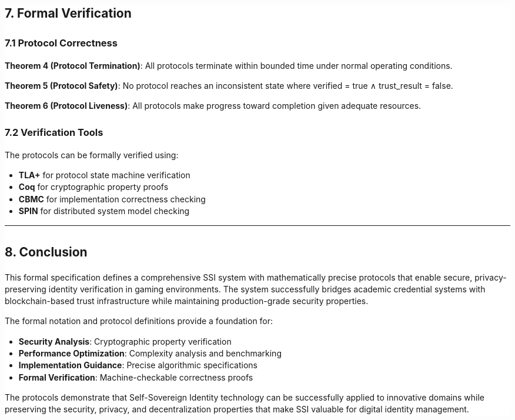 
## 7. Formal Verification

### **7.1 Protocol Correctness**

**Theorem 4 (Protocol Termination)**: All protocols terminate within bounded time under normal operating conditions.

**Theorem 5 (Protocol Safety)**: No protocol reaches an inconsistent state where verified = true ∧ trust_result = false.

**Theorem 6 (Protocol Liveness)**: All protocols make progress toward completion given adequate resources.

### **7.2 Verification Tools**

The protocols can be formally verified using:
- **TLA+** for protocol state machine verification
- **Coq** for cryptographic property proofs
- **CBMC** for implementation correctness checking
- **SPIN** for distributed system model checking

---

## 8. Conclusion

This formal specification defines a comprehensive SSI system with mathematically precise protocols that enable secure, privacy-preserving identity verification in gaming environments. The system successfully bridges academic credential systems with blockchain-based trust infrastructure while maintaining production-grade security properties.

The formal notation and protocol definitions provide a foundation for:
- **Security Analysis**: Cryptographic property verification
- **Performance Optimization**: Complexity analysis and benchmarking
- **Implementation Guidance**: Precise algorithmic specifications
- **Formal Verification**: Machine-checkable correctness proofs

The protocols demonstrate that Self-Sovereign Identity technology can be successfully applied to innovative domains while preserving the security, privacy, and decentralization properties that make SSI valuable for digital identity management.